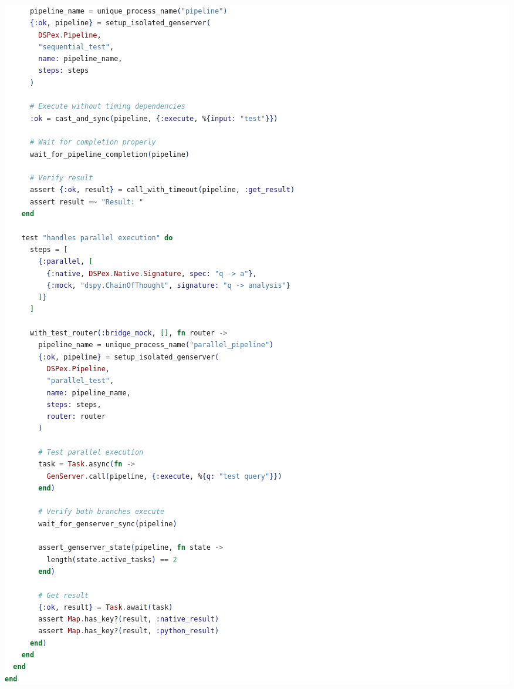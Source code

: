 ```elixir
      pipeline_name = unique_process_name("pipeline")
      {:ok, pipeline} = setup_isolated_genserver(
        DSPex.Pipeline,
        "sequential_test",
        name: pipeline_name,
        steps: steps
      )
      
      # Execute without timing dependencies
      :ok = cast_and_sync(pipeline, {:execute, %{input: "test"}})
      
      # Wait for completion properly
      wait_for_pipeline_completion(pipeline)
      
      # Verify result
      assert {:ok, result} = call_with_timeout(pipeline, :get_result)
      assert result =~ "Result: "
    end
    
    test "handles parallel execution" do
      steps = [
        {:parallel, [
          {:native, DSPex.Native.Signature, spec: "q -> a"},
          {:mock, "dspy.ChainOfThought", signature: "q -> analysis"}
        ]}
      ]
      
      with_test_router(:bridge_mock, [], fn router ->
        pipeline_name = unique_process_name("parallel_pipeline")
        {:ok, pipeline} = setup_isolated_genserver(
          DSPex.Pipeline,
          "parallel_test",
          name: pipeline_name,
          steps: steps,
          router: router
        )
        
        # Test parallel execution
        task = Task.async(fn ->
          GenServer.call(pipeline, {:execute, %{q: "test query"}})
        end)
        
        # Verify both branches execute
        wait_for_genserver_sync(pipeline)
        
        assert_genserver_state(pipeline, fn state ->
          length(state.active_tasks) == 2
        end)
        
        # Get result
        {:ok, result} = Task.await(task)
        assert Map.has_key?(result, :native_result)
        assert Map.has_key?(result, :python_result)
      end)
    end
  end
end
```
